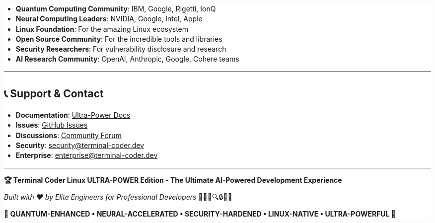 - **Quantum Computing Community**: IBM, Google, Rigetti, IonQ
- **Neural Computing Leaders**: NVIDIA, Google, Intel, Apple
- **Linux Foundation**: For the amazing Linux ecosystem
- **Open Source Community**: For the incredible tools and libraries
- **Security Researchers**: For vulnerability disclosure and research
- **AI Research Community**: OpenAI, Anthropic, Google, Cohere teams

---

## 📞 Support & Contact

- **Documentation**: [Ultra-Power Docs](https://docs.terminal-coder.dev)
- **Issues**: [GitHub Issues](https://github.com/terminalcoder/terminal_coder/issues)
- **Discussions**: [Community Forum](https://discuss.terminal-coder.dev)
- **Security**: security@terminal-coder.dev
- **Enterprise**: enterprise@terminal-coder.dev

---

**🏆 Terminal Coder Linux ULTRA-POWER Edition - The Ultimate AI-Powered Development Experience**

*Built with ❤️ by Elite Engineers for Professional Developers* 🚀🌌🧠🔍🔒🐧🤖

**🌟 QUANTUM-ENHANCED • NEURAL-ACCELERATED • SECURITY-HARDENED • LINUX-NATIVE • ULTRA-POWERFUL 🌟**